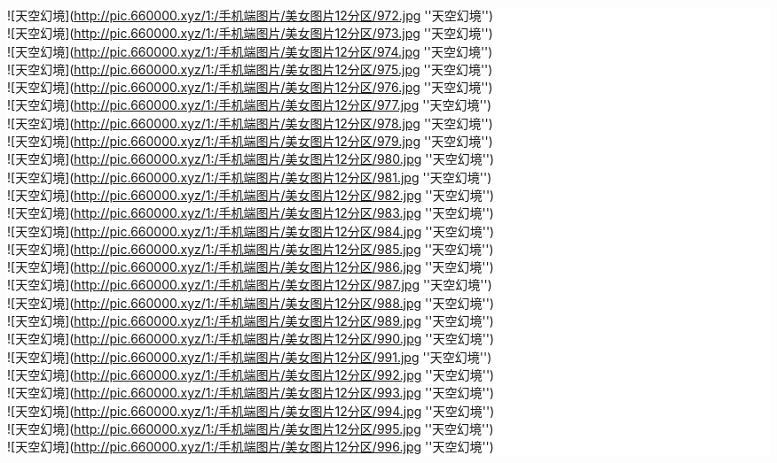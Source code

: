 ![天空幻境](http://pic.660000.xyz/1:/手机端图片/美女图片12分区/972.jpg ''天空幻境'') <br>
![天空幻境](http://pic.660000.xyz/1:/手机端图片/美女图片12分区/973.jpg ''天空幻境'') <br>
![天空幻境](http://pic.660000.xyz/1:/手机端图片/美女图片12分区/974.jpg ''天空幻境'') <br>
![天空幻境](http://pic.660000.xyz/1:/手机端图片/美女图片12分区/975.jpg ''天空幻境'') <br>
![天空幻境](http://pic.660000.xyz/1:/手机端图片/美女图片12分区/976.jpg ''天空幻境'') <br>
![天空幻境](http://pic.660000.xyz/1:/手机端图片/美女图片12分区/977.jpg ''天空幻境'') <br>
![天空幻境](http://pic.660000.xyz/1:/手机端图片/美女图片12分区/978.jpg ''天空幻境'') <br>
![天空幻境](http://pic.660000.xyz/1:/手机端图片/美女图片12分区/979.jpg ''天空幻境'') <br>
![天空幻境](http://pic.660000.xyz/1:/手机端图片/美女图片12分区/980.jpg ''天空幻境'') <br>
![天空幻境](http://pic.660000.xyz/1:/手机端图片/美女图片12分区/981.jpg ''天空幻境'') <br>
![天空幻境](http://pic.660000.xyz/1:/手机端图片/美女图片12分区/982.jpg ''天空幻境'') <br>
![天空幻境](http://pic.660000.xyz/1:/手机端图片/美女图片12分区/983.jpg ''天空幻境'') <br>
![天空幻境](http://pic.660000.xyz/1:/手机端图片/美女图片12分区/984.jpg ''天空幻境'') <br>
![天空幻境](http://pic.660000.xyz/1:/手机端图片/美女图片12分区/985.jpg ''天空幻境'') <br>
![天空幻境](http://pic.660000.xyz/1:/手机端图片/美女图片12分区/986.jpg ''天空幻境'') <br>
![天空幻境](http://pic.660000.xyz/1:/手机端图片/美女图片12分区/987.jpg ''天空幻境'') <br>
![天空幻境](http://pic.660000.xyz/1:/手机端图片/美女图片12分区/988.jpg ''天空幻境'') <br>
![天空幻境](http://pic.660000.xyz/1:/手机端图片/美女图片12分区/989.jpg ''天空幻境'') <br>
![天空幻境](http://pic.660000.xyz/1:/手机端图片/美女图片12分区/990.jpg ''天空幻境'') <br>
![天空幻境](http://pic.660000.xyz/1:/手机端图片/美女图片12分区/991.jpg ''天空幻境'') <br>
![天空幻境](http://pic.660000.xyz/1:/手机端图片/美女图片12分区/992.jpg ''天空幻境'') <br>
![天空幻境](http://pic.660000.xyz/1:/手机端图片/美女图片12分区/993.jpg ''天空幻境'') <br>
![天空幻境](http://pic.660000.xyz/1:/手机端图片/美女图片12分区/994.jpg ''天空幻境'') <br>
![天空幻境](http://pic.660000.xyz/1:/手机端图片/美女图片12分区/995.jpg ''天空幻境'') <br>
![天空幻境](http://pic.660000.xyz/1:/手机端图片/美女图片12分区/996.jpg ''天空幻境'') <br>
